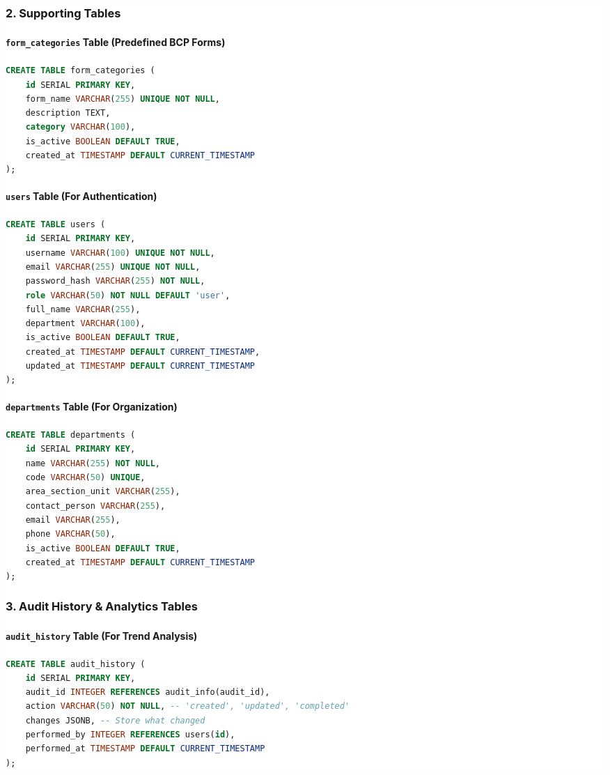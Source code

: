 ### **2. Supporting Tables**

#### **`form_categories` Table** (Predefined BCP Forms)
```sql
CREATE TABLE form_categories (
    id SERIAL PRIMARY KEY,
    form_name VARCHAR(255) UNIQUE NOT NULL,
    description TEXT,
    category VARCHAR(100),
    is_active BOOLEAN DEFAULT TRUE,
    created_at TIMESTAMP DEFAULT CURRENT_TIMESTAMP
);
```

#### **`users` Table** (For Authentication)
```sql
CREATE TABLE users (
    id SERIAL PRIMARY KEY,
    username VARCHAR(100) UNIQUE NOT NULL,
    email VARCHAR(255) UNIQUE NOT NULL,
    password_hash VARCHAR(255) NOT NULL,
    role VARCHAR(50) NOT NULL DEFAULT 'user',
    full_name VARCHAR(255),
    department VARCHAR(100),
    is_active BOOLEAN DEFAULT TRUE,
    created_at TIMESTAMP DEFAULT CURRENT_TIMESTAMP,
    updated_at TIMESTAMP DEFAULT CURRENT_TIMESTAMP
);
```

#### **`departments` Table** (For Organization)
```sql
CREATE TABLE departments (
    id SERIAL PRIMARY KEY,
    name VARCHAR(255) NOT NULL,
    code VARCHAR(50) UNIQUE,
    area_section_unit VARCHAR(255),
    contact_person VARCHAR(255),
    email VARCHAR(255),
    phone VARCHAR(50),
    is_active BOOLEAN DEFAULT TRUE,
    created_at TIMESTAMP DEFAULT CURRENT_TIMESTAMP
);
```

### **3. Audit History & Analytics Tables**

#### **`audit_history` Table** (For Trend Analysis)
```sql
CREATE TABLE audit_history (
    id SERIAL PRIMARY KEY,
    audit_id INTEGER REFERENCES audit_info(audit_id),
    action VARCHAR(50) NOT NULL, -- 'created', 'updated', 'completed'
    changes JSONB, -- Store what changed
    performed_by INTEGER REFERENCES users(id),
    performed_at TIMESTAMP DEFAULT CURRENT_TIMESTAMP
);
```
